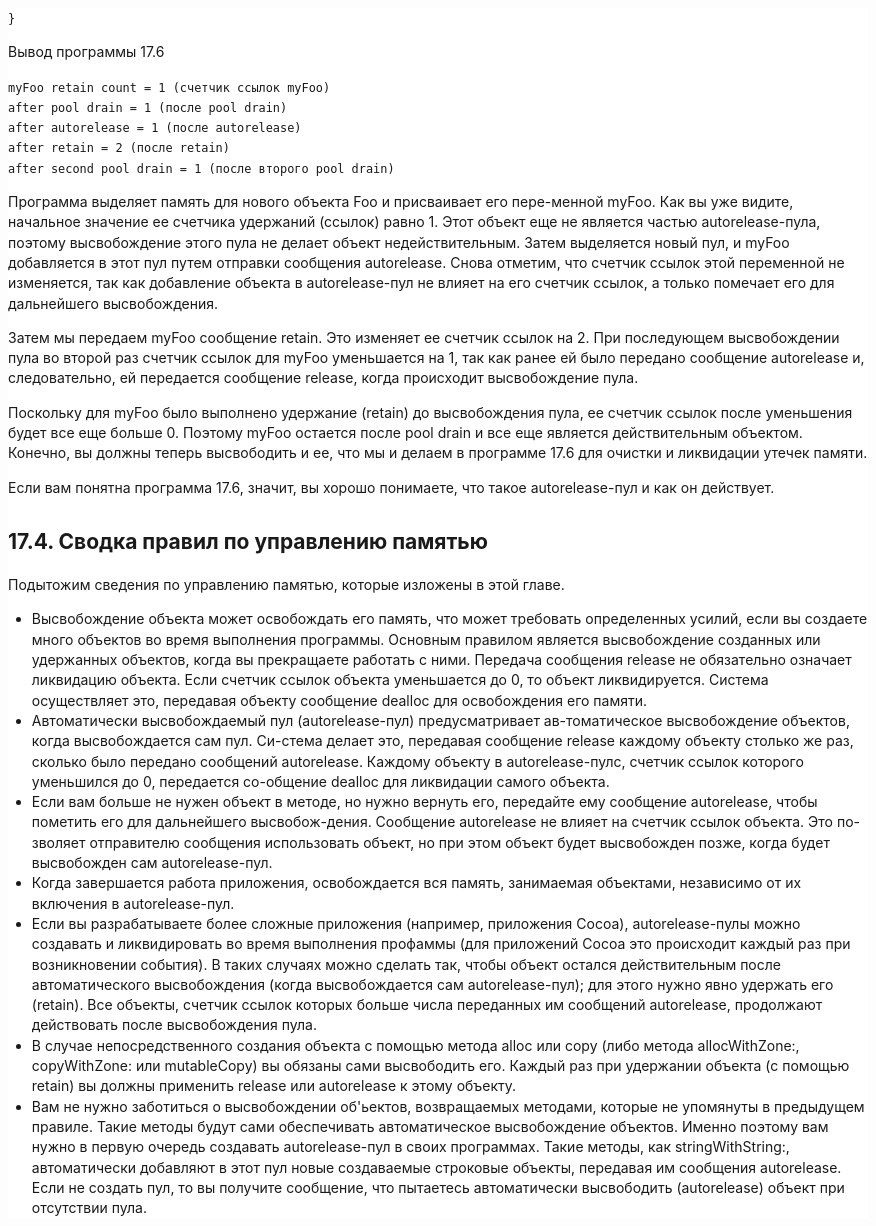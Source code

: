 ```
}
```
Вывод программы 17.6
```
myFoo retain count = 1 (счетчик ссылок myFoo)
after pool drain = 1 (после pool drain)
after autorelease = 1 (после autorelease)
after retain = 2 (после retain)
after second pool drain = 1 (после второго pool drain)
```
Программа выделяет память для нового объекта Foo и присваивает его пере-менной myFoo. Как вы уже видите, начальное значение ее счетчика удержаний (ссылок) равно 1. Этот объект еще не является частью autorelease-пула, поэтому высвобождение этого пула не делает объект недействительным. Затем выделяется новый пул, и myFoo добавляется в этот пул путем отправки сообщения autorelease. Снова отметим, что счетчик ссылок этой переменной не изменяется, так как добавление объекта в autorelease-пул не влияет на его счетчик ссылок, а только помечает его для дальнейшего высвобождения.

Затем мы передаем myFoo сообщение retain. Это изменяет ее счетчик ссылок на 2. При последующем высвобождении пула во второй раз счетчик ссылок для myFoo уменьшается на 1, так как ранее ей было передано сообщение autorelease и, следовательно, ей передается сообщение release, когда происходит высвобождение пула.

Поскольку для myFoo было выполнено удержание (retain) до высвобождения пула, ее счетчик ссылок после уменьшения будет все еще больше 0. Поэтому myFoo остается после pool drain и все еще является действительным объектом. Конечно, вы должны теперь высвободить и ее, что мы и делаем в программе 17.6 для очистки и ликвидации утечек памяти.

Если вам понятна программа 17.6, значит, вы хорошо понимаете, что такое autorelease-пул и как он действует.

## 17.4. Сводка правил по управлению памятью
Подытожим сведения по управлению памятью, которые изложены в этой главе.
* Высвобождение объекта может освобождать его память, что может требовать определенных усилий, если вы создаете много объектов во время выполнения программы. Основным правилом является высвобождение созданных или удержанных объектов, когда вы прекращаете работать с ними. Передача сообщения release не обязательно означает ликвидацию объекта. Если счетчик ссылок объекта уменьшается до 0, то объект ликвидируется. Система осуществляет это, передавая объекту сообщение dealloc для освобождения его памяти.
* Автоматически высвобождаемый пул (autorelease-пул) предусматривает ав-томатическое высвобождение объектов, когда высвобождается сам пул. Си-стема делает это, передавая сообщение release каждому объекту столько же раз, сколько было передано сообщений autorelease. Каждому объекту в autorelease-пулс, счетчик ссылок которого уменьшился до 0, передается со-общение dealloc для ликвидации самого объекта.
* Если вам больше не нужен объект в методе, но нужно вернуть его, передайте ему сообщение autorelease, чтобы пометить его для дальнейшего высвобож-дения. Сообщение autorelease не влияет на счетчик ссылок объекта. Это по-зволяет отправителю сообщения использовать объект, но при этом объект будет высвобожден позже, когда будет высвобожден сам autorelease-пул.
* Когда завершается работа приложения, освобождается вся память, занимаемая объектами, независимо от их включения в autorelease-пул.
* Если вы разрабатываете более сложные приложения (например, приложения Cocoa), autorelease-пулы можно создавать и ликвидировать во время выполнения профаммы (для приложений Cocoa это происходит каждый раз при возникновении события). В таких случаях можно сделать так, чтобы объект остался действительным после автоматического высвобождения (когда высвобождается сам autorelease-пул); для этого нужно явно удержать его (retain). Все объекты, счетчик ссылок которых больше числа переданных им сообщений autorelease, продолжают действовать после высвобождения пула.
* В случае непосредственного создания объекта с помощью метода alloc или сору (либо метода allocWithZone:, copyWithZone: или mutableCopy) вы обязаны сами высвободить его. Каждый раз при удержании объекта (с помощью retain) вы должны применить release или autorelease к этому объекту.
* Вам не нужно заботиться о высвобождении об'ьектов, возвращаемых методами, которые не упомянуты в предыдущем правиле. Такие методы будут сами обеспечивать автоматическое высвобождение объектов. Именно поэтому вам нужно в первую очередь создавать autorelease-пул в своих программах. Такие методы, как stringWithString:, автоматически добавляют в этот пул новые создаваемые строковые объекты, передавая им сообщения autorelease. Если не создать пул, то вы получите сообщение, что пытаетесь автоматически высвободить (autorelease) объект при отсутствии пула.